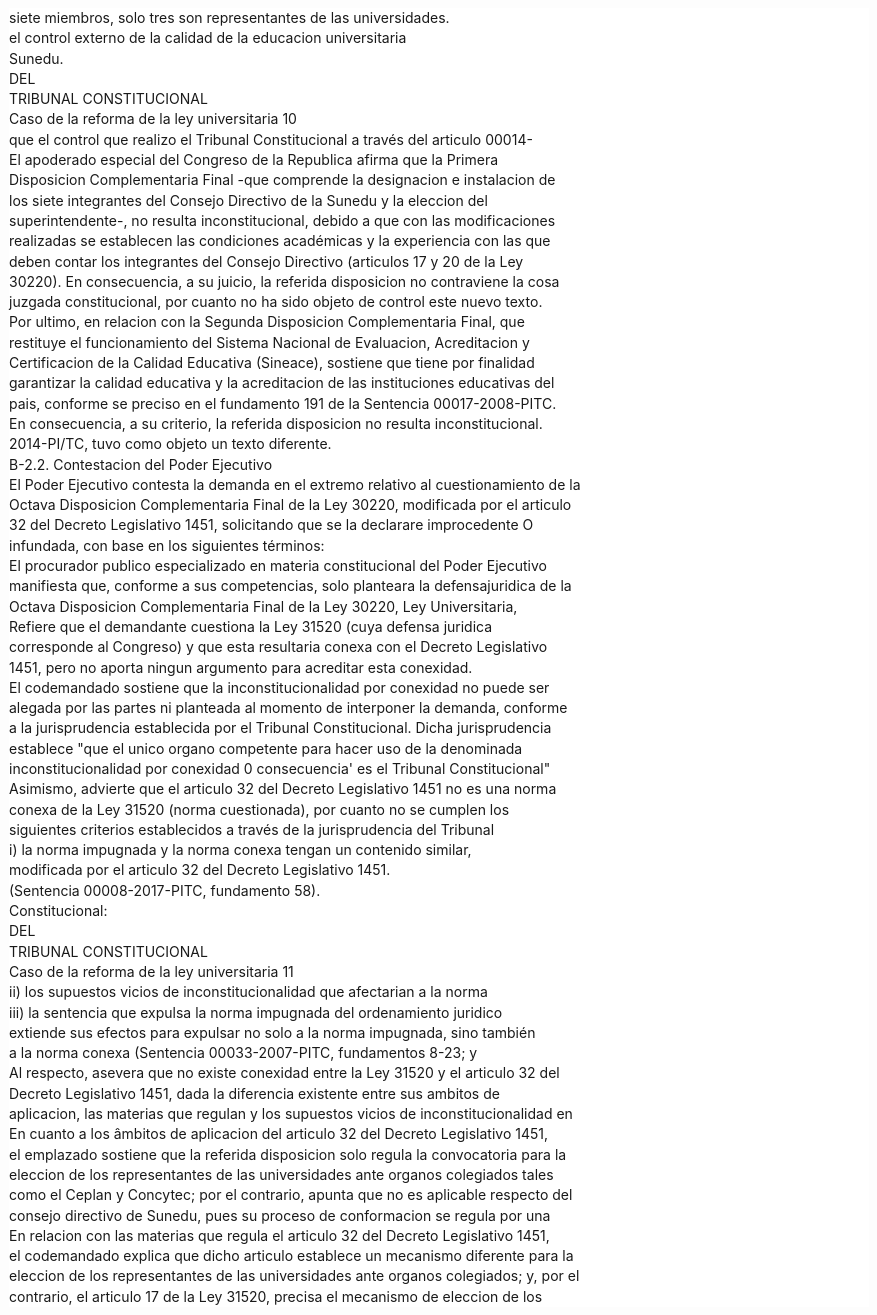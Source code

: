 siete miembros, solo tres son representantes de las universidades.  
el control externo de la calidad de la educacion universitaria  
Sunedu.  
DEL  
TRIBUNAL CONSTITUCIONAL  
Caso de la reforma de la ley universitaria 10  
que el control que realizo el Tribunal Constitucional a través del articulo 00014-  
El apoderado especial del Congreso de la Republica afirma que la Primera  
Disposicion Complementaria Final -que comprende la designacion e instalacion de  
los siete integrantes del Consejo Directivo de la Sunedu y la eleccion del  
superintendente-, no resulta inconstitucional, debido a que con las modificaciones  
realizadas se establecen las condiciones académicas y la experiencia con las que  
deben contar los integrantes del Consejo Directivo (articulos 17 y 20 de la Ley  
30220). En consecuencia, a su juicio, la referida disposicion no contraviene la cosa  
juzgada constitucional, por cuanto no ha sido objeto de control este nuevo texto.  
Por ultimo, en relacion con la Segunda Disposicion Complementaria Final, que  
restituye el funcionamiento del Sistema Nacional de Evaluacion, Acreditacion y  
Certificacion de la Calidad Educativa (Sineace), sostiene que tiene por finalidad  
garantizar la calidad educativa y la acreditacion de las instituciones educativas del  
pais, conforme se preciso en el fundamento 191 de la Sentencia 00017-2008-PITC.  
En consecuencia, a su criterio, la referida disposicion no resulta inconstitucional.  
2014-PI/TC, tuvo como objeto un texto diferente.  
B-2.2. Contestacion del Poder Ejecutivo  
El Poder Ejecutivo contesta la demanda en el extremo relativo al cuestionamiento de la  
Octava Disposicion Complementaria Final de la Ley 30220, modificada por el articulo  
32 del Decreto Legislativo 1451, solicitando que se la declarare improcedente O  
infundada, con base en los siguientes términos:  
El procurador publico especializado en materia constitucional del Poder Ejecutivo  
manifiesta que, conforme a sus competencias, solo planteara la defensajuridica de la  
Octava Disposicion Complementaria Final de la Ley 30220, Ley Universitaria,  
Refiere que el demandante cuestiona la Ley 31520 (cuya defensa juridica  
corresponde al Congreso) y que esta resultaria conexa con el Decreto Legislativo  
1451, pero no aporta ningun argumento para acreditar esta conexidad.  
El codemandado sostiene que la inconstitucionalidad por conexidad no puede ser  
alegada por las partes ni planteada al momento de interponer la demanda, conforme  
a la jurisprudencia establecida por el Tribunal Constitucional. Dicha jurisprudencia  
establece "que el unico organo competente para hacer uso de la denominada  
inconstitucionalidad por conexidad 0 consecuencia' es el Tribunal Constitucional"  
Asimismo, advierte que el articulo 32 del Decreto Legislativo 1451 no es una norma  
conexa de la Ley 31520 (norma cuestionada), por cuanto no se cumplen los  
siguientes criterios establecidos a través de la jurisprudencia del Tribunal  
i) la norma impugnada y la norma conexa tengan un contenido similar,  
modificada por el articulo 32 del Decreto Legislativo 1451.  
(Sentencia 00008-2017-PITC, fundamento 58).  
Constitucional:  
DEL  
TRIBUNAL CONSTITUCIONAL  
Caso de la reforma de la ley universitaria 11  
ii) los supuestos vicios de inconstitucionalidad que afectarian a la norma  
iii) la sentencia que expulsa la norma impugnada del ordenamiento juridico  
extiende sus efectos para expulsar no solo a la norma impugnada, sino también  
a la norma conexa (Sentencia 00033-2007-PITC, fundamentos 8-23; y  
Al respecto, asevera que no existe conexidad entre la Ley 31520 y el articulo 32 del  
Decreto Legislativo 1451, dada la diferencia existente entre sus ambitos de  
aplicacion, las materias que regulan y los supuestos vicios de inconstitucionalidad en  
En cuanto a los âmbitos de aplicacion del articulo 32 del Decreto Legislativo 1451,  
el emplazado sostiene que la referida disposicion solo regula la convocatoria para la  
eleccion de los representantes de las universidades ante organos colegiados tales  
como el Ceplan y Concytec; por el contrario, apunta que no es aplicable respecto del  
consejo directivo de Sunedu, pues su proceso de conformacion se regula por una  
En relacion con las materias que regula el articulo 32 del Decreto Legislativo 1451,  
el codemandado explica que dicho articulo establece un mecanismo diferente para la  
eleccion de los representantes de las universidades ante organos colegiados; y, por el  
contrario, el articulo 17 de la Ley 31520, precisa el mecanismo de eleccion de los  